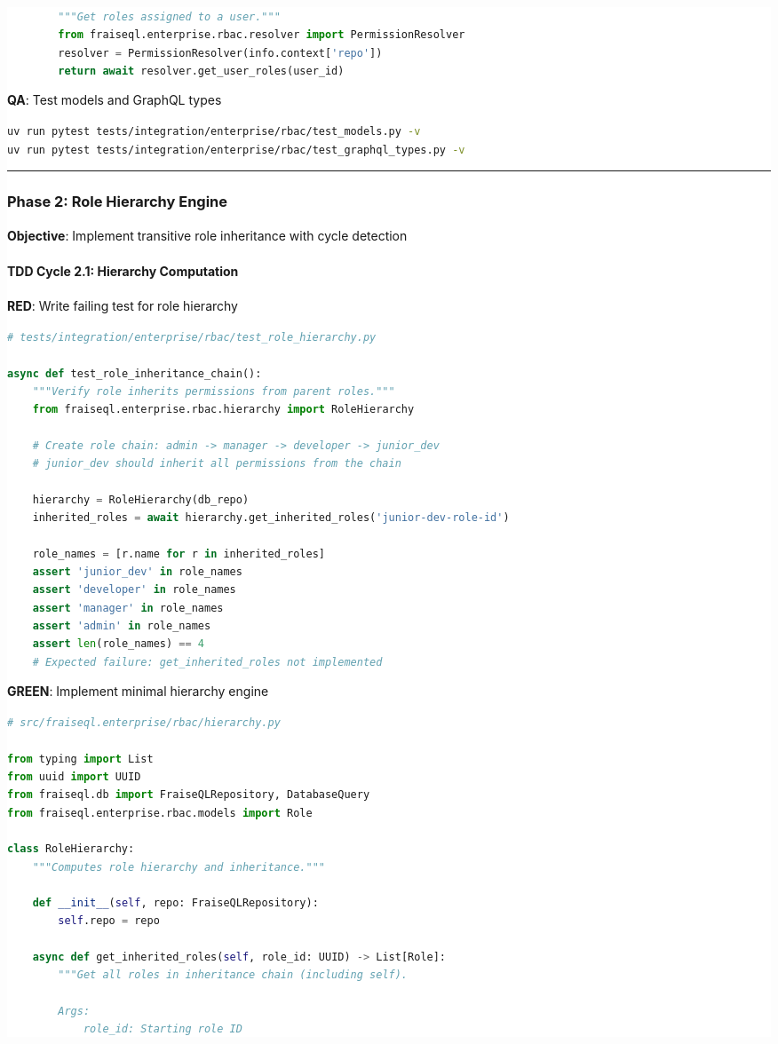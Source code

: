 ```python
        """Get roles assigned to a user."""
        from fraiseql.enterprise.rbac.resolver import PermissionResolver
        resolver = PermissionResolver(info.context['repo'])
        return await resolver.get_user_roles(user_id)
```

**QA**: Test models and GraphQL types

```bash
uv run pytest tests/integration/enterprise/rbac/test_models.py -v
uv run pytest tests/integration/enterprise/rbac/test_graphql_types.py -v
```

---

### Phase 2: Role Hierarchy Engine

**Objective**: Implement transitive role inheritance with cycle detection

#### TDD Cycle 2.1: Hierarchy Computation

**RED**: Write failing test for role hierarchy

```python
# tests/integration/enterprise/rbac/test_role_hierarchy.py

async def test_role_inheritance_chain():
    """Verify role inherits permissions from parent roles."""
    from fraiseql.enterprise.rbac.hierarchy import RoleHierarchy

    # Create role chain: admin -> manager -> developer -> junior_dev
    # junior_dev should inherit all permissions from the chain

    hierarchy = RoleHierarchy(db_repo)
    inherited_roles = await hierarchy.get_inherited_roles('junior-dev-role-id')

    role_names = [r.name for r in inherited_roles]
    assert 'junior_dev' in role_names
    assert 'developer' in role_names
    assert 'manager' in role_names
    assert 'admin' in role_names
    assert len(role_names) == 4
    # Expected failure: get_inherited_roles not implemented
```

**GREEN**: Implement minimal hierarchy engine

```python
# src/fraiseql.enterprise/rbac/hierarchy.py

from typing import List
from uuid import UUID
from fraiseql.db import FraiseQLRepository, DatabaseQuery
from fraiseql.enterprise.rbac.models import Role

class RoleHierarchy:
    """Computes role hierarchy and inheritance."""

    def __init__(self, repo: FraiseQLRepository):
        self.repo = repo

    async def get_inherited_roles(self, role_id: UUID) -> List[Role]:
        """Get all roles in inheritance chain (including self).

        Args:
            role_id: Starting role ID

```